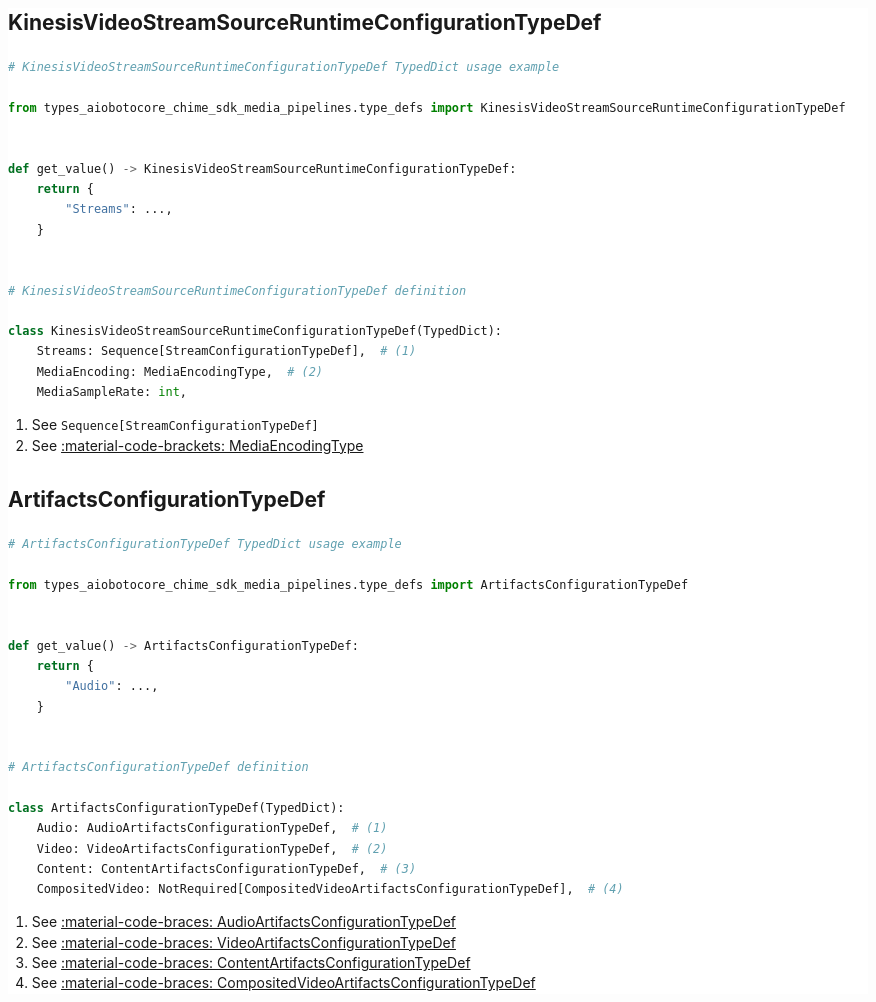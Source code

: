 ## KinesisVideoStreamSourceRuntimeConfigurationTypeDef

```python
# KinesisVideoStreamSourceRuntimeConfigurationTypeDef TypedDict usage example

from types_aiobotocore_chime_sdk_media_pipelines.type_defs import KinesisVideoStreamSourceRuntimeConfigurationTypeDef


def get_value() -> KinesisVideoStreamSourceRuntimeConfigurationTypeDef:
    return {
        "Streams": ...,
    }


# KinesisVideoStreamSourceRuntimeConfigurationTypeDef definition

class KinesisVideoStreamSourceRuntimeConfigurationTypeDef(TypedDict):
    Streams: Sequence[StreamConfigurationTypeDef],  # (1)
    MediaEncoding: MediaEncodingType,  # (2)
    MediaSampleRate: int,
```

1. See `Sequence[StreamConfigurationTypeDef]`
2. See [:material-code-brackets: MediaEncodingType](./literals.md#mediaencodingtype)

## ArtifactsConfigurationTypeDef

```python
# ArtifactsConfigurationTypeDef TypedDict usage example

from types_aiobotocore_chime_sdk_media_pipelines.type_defs import ArtifactsConfigurationTypeDef


def get_value() -> ArtifactsConfigurationTypeDef:
    return {
        "Audio": ...,
    }


# ArtifactsConfigurationTypeDef definition

class ArtifactsConfigurationTypeDef(TypedDict):
    Audio: AudioArtifactsConfigurationTypeDef,  # (1)
    Video: VideoArtifactsConfigurationTypeDef,  # (2)
    Content: ContentArtifactsConfigurationTypeDef,  # (3)
    CompositedVideo: NotRequired[CompositedVideoArtifactsConfigurationTypeDef],  # (4)
```

1. See [:material-code-braces: AudioArtifactsConfigurationTypeDef](./type_defs.md#audioartifactsconfigurationtypedef)
2. See [:material-code-braces: VideoArtifactsConfigurationTypeDef](./type_defs.md#videoartifactsconfigurationtypedef)
3. See [:material-code-braces: ContentArtifactsConfigurationTypeDef](./type_defs.md#contentartifactsconfigurationtypedef)
4. See [:material-code-braces: CompositedVideoArtifactsConfigurationTypeDef](./type_defs.md#compositedvideoartifactsconfigurationtypedef)
